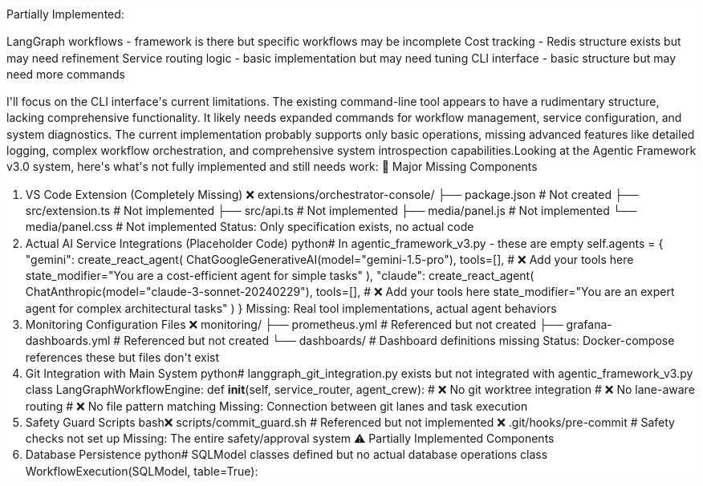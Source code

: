 Partially Implemented:

LangGraph workflows - framework is there but specific workflows may be incomplete
Cost tracking - Redis structure exists but may need refinement
Service routing logic - basic implementation but may need tuning
CLI interface - basic structure but may need more commands

I'll focus on the CLI interface's current limitations. The existing command-line tool appears to have a rudimentary structure, lacking comprehensive functionality. It likely needs expanded commands for workflow management, service configuration, and system diagnostics. The current implementation probably supports only basic operations, missing advanced features like detailed logging, complex workflow orchestration, and comprehensive system introspection capabilities.Looking at the Agentic Framework v3.0 system, here's what's not fully implemented and still needs work:
🚧 Major Missing Components
1. VS Code Extension (Completely Missing)
❌ extensions/orchestrator-console/
   ├── package.json              # Not created
   ├── src/extension.ts          # Not implemented
   ├── src/api.ts               # Not implemented
   ├── media/panel.js           # Not implemented
   └── media/panel.css          # Not implemented
Status: Only specification exists, no actual code
2. Actual AI Service Integrations (Placeholder Code)
python# In agentic_framework_v3.py - these are empty
self.agents = {
    "gemini": create_react_agent(
        ChatGoogleGenerativeAI(model="gemini-1.5-pro"),
        tools=[],  # ❌ Add your tools here
        state_modifier="You are a cost-efficient agent for simple tasks"
    ),
    "claude": create_react_agent(
        ChatAnthropic(model="claude-3-sonnet-20240229"),
        tools=[],  # ❌ Add your tools here
        state_modifier="You are an expert agent for complex architectural tasks"
    )
}
Missing: Real tool implementations, actual agent behaviors
3. Monitoring Configuration Files
❌ monitoring/
   ├── prometheus.yml           # Referenced but not created
   ├── grafana-dashboards.yml   # Referenced but not created
   └── dashboards/              # Dashboard definitions missing
Status: Docker-compose references these but files don't exist
4. Git Integration with Main System
python# langgraph_git_integration.py exists but not integrated with agentic_framework_v3.py
class LangGraphWorkflowEngine:
    def __init__(self, service_router, agent_crew):
        # ❌ No git worktree integration
        # ❌ No lane-aware routing
        # ❌ No file pattern matching
Missing: Connection between git lanes and task execution
5. Safety Guard Scripts
bash❌ scripts/commit_guard.sh      # Referenced but not implemented
❌ .git/hooks/pre-commit        # Safety checks not set up
Missing: The entire safety/approval system
⚠️ Partially Implemented Components
6. Database Persistence
python# SQLModel classes defined but no actual database operations
class WorkflowExecution(SQLModel, table=True):